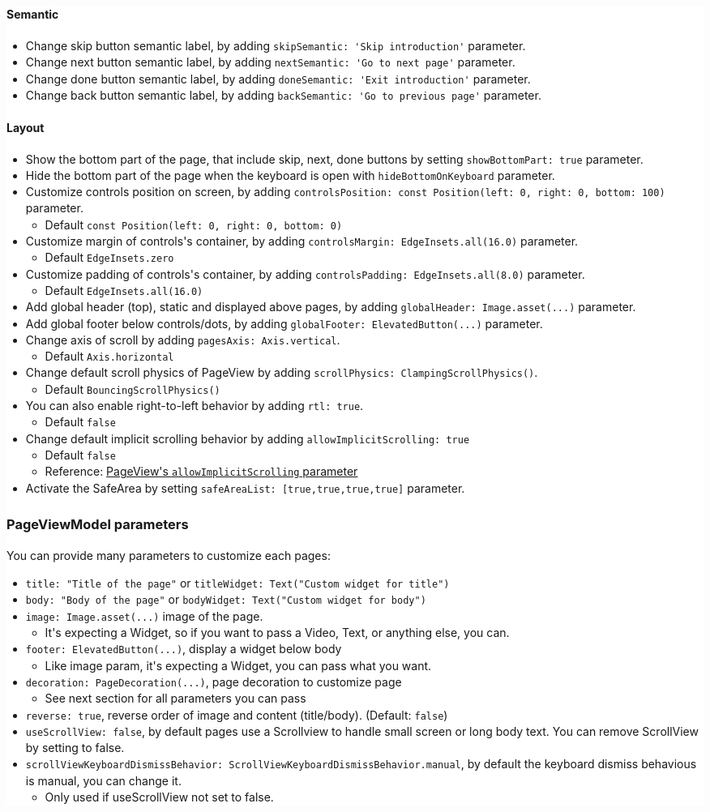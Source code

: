 #### Semantic

- Change skip button semantic label, by adding `skipSemantic: 'Skip introduction'` parameter.
- Change next button semantic label, by adding `nextSemantic: 'Go to next page'` parameter.
- Change done button semantic label, by adding `doneSemantic: 'Exit introduction'` parameter.
- Change back button semantic label, by adding `backSemantic: 'Go to previous page'` parameter.

#### Layout

- Show the bottom part of the page, that include skip, next, done buttons by setting `showBottomPart: true` parameter.
- Hide the bottom part of the page when the keyboard is open with `hideBottomOnKeyboard` parameter.
- Customize controls position on screen, by adding `controlsPosition: const Position(left: 0, right: 0, bottom: 100)` parameter.
  - Default `const Position(left: 0, right: 0, bottom: 0)`
- Customize margin of controls's container, by adding `controlsMargin: EdgeInsets.all(16.0)` parameter.
  - Default `EdgeInsets.zero`
- Customize padding of controls's container, by adding `controlsPadding: EdgeInsets.all(8.0)` parameter.
  - Default `EdgeInsets.all(16.0)`
- Add global header (top), static and displayed above pages, by adding `globalHeader: Image.asset(...)` parameter.
- Add global footer below controls/dots, by adding `globalFooter: ElevatedButton(...)` parameter.
- Change axis of scroll by adding `pagesAxis: Axis.vertical`.
  - Default `Axis.horizontal`
- Change default scroll physics of PageView by adding `scrollPhysics: ClampingScrollPhysics()`.
  - Default `BouncingScrollPhysics()`
- You can also enable right-to-left behavior by adding `rtl: true`.
  - Default `false`
- Change default implicit scrolling behavior by adding `allowImplicitScrolling: true`
  - Default `false`
  - Reference: [PageView's `allowImplicitScrolling` parameter](https://api.flutter.dev/flutter/widgets/PageView/PageView.html)
- Activate the SafeArea by setting `safeAreaList: [true,true,true,true]` parameter.

### PageViewModel parameters

You can provide many parameters to customize each pages:

- `title: "Title of the page"` or `titleWidget: Text("Custom widget for title")`
- `body: "Body of the page"` or `bodyWidget: Text("Custom widget for body")`
- `image: Image.asset(...)` image of the page.
  - It's expecting a Widget, so if you want to pass a Video, Text, or anything else, you can.
- `footer: ElevatedButton(...)`, display a widget below body
  - Like image param, it's expecting a Widget, you can pass what you want.
- `decoration: PageDecoration(...)`, page decoration to customize page
  - See next section for all parameters you can pass
- `reverse: true`, reverse order of image and content (title/body). (Default: `false`)
- `useScrollView: false`, by default pages use a Scrollview to handle small screen or long body text. You can remove ScrollView by setting to false.
- `scrollViewKeyboardDismissBehavior: ScrollViewKeyboardDismissBehavior.manual`, by default the keyboard dismiss behavious is manual, you can change it.
  - Only used if useScrollView not set to false.
